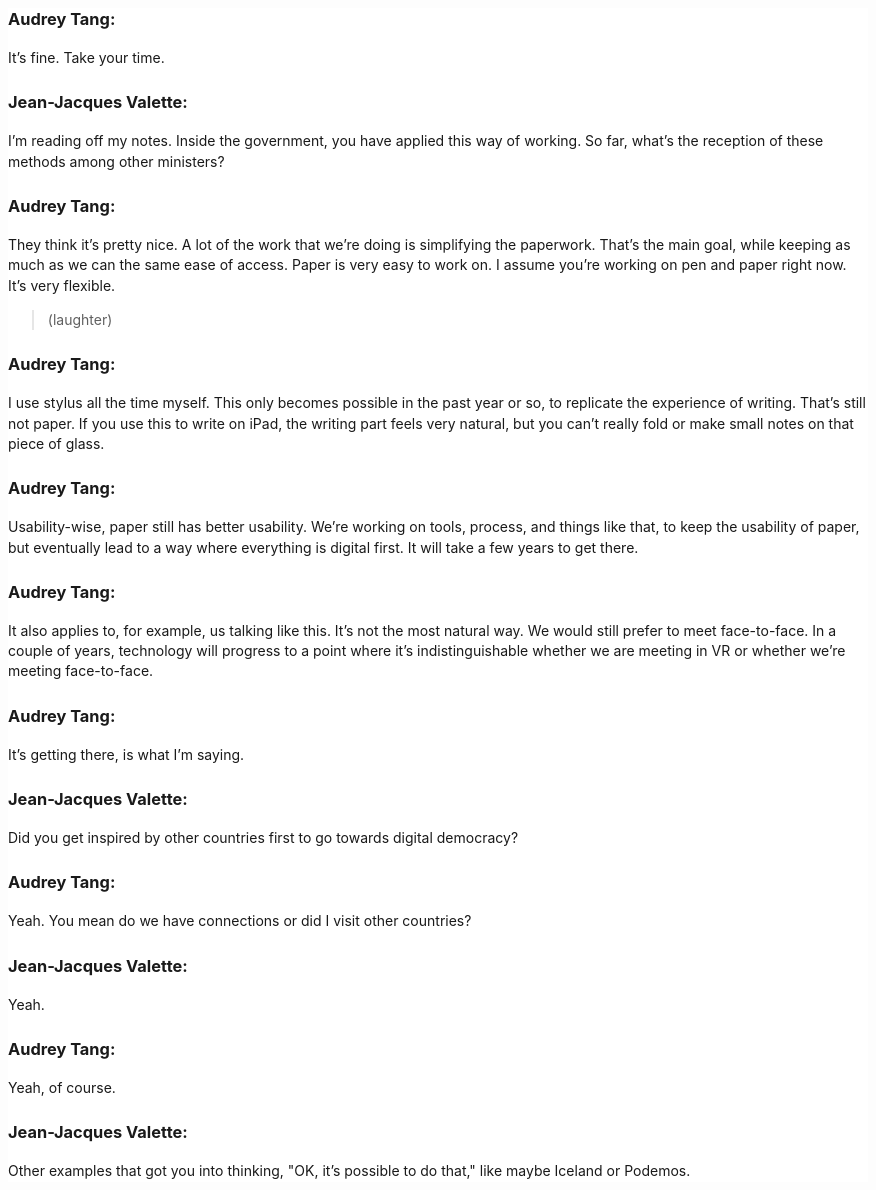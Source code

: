 ### Audrey Tang:
It’s fine. Take your time.

### Jean-Jacques Valette:
I’m reading off my notes. Inside the government, you have applied this way of working. So far, what’s the reception of these methods among other ministers?

### Audrey Tang:
They think it’s pretty nice. A lot of the work that we’re doing is simplifying the paperwork. That’s the main goal, while keeping as much as we can the same ease of access. Paper is very easy to work on. I assume you’re working on pen and paper right now. It’s very flexible.

> (laughter)

### Audrey Tang:
I use stylus all the time myself. This only becomes possible in the past year or so, to replicate the experience of writing. That’s still not paper. If you use this to write on iPad, the writing part feels very natural, but you can’t really fold or make small notes on that piece of glass.

### Audrey Tang:
Usability-wise, paper still has better usability. We’re working on tools, process, and things like that, to keep the usability of paper, but eventually lead to a way where everything is digital first. It will take a few years to get there.

### Audrey Tang:
It also applies to, for example, us talking like this. It’s not the most natural way. We would still prefer to meet face-to-face. In a couple of years, technology will progress to a point where it’s indistinguishable whether we are meeting in VR or whether we’re meeting face-to-face.

### Audrey Tang:
It’s getting there, is what I’m saying.

### Jean-Jacques Valette:
Did you get inspired by other countries first to go towards digital democracy?

### Audrey Tang:
Yeah. You mean do we have connections or did I visit other countries?

### Jean-Jacques Valette:
Yeah.

### Audrey Tang:
Yeah, of course.

### Jean-Jacques Valette:
Other examples that got you into thinking, &quot;OK, it’s possible to do that,&quot; like maybe Iceland or Podemos.
